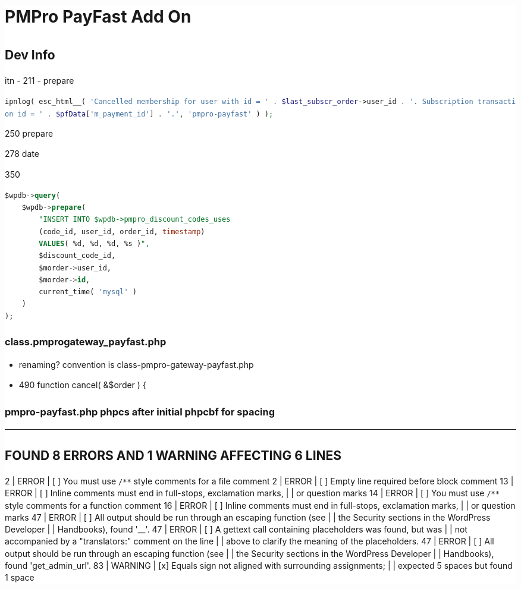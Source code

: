 # PMPro PayFast Add On

## Dev Info
itn - 211 - prepare

```php
ipnlog( esc_html__( 'Cancelled membership for user with id = ' . $last_subscr_order->user_id . '. Subscription transaction id = ' . $pfData['m_payment_id'] . '.', 'pmpro-payfast' ) );
```
250 prepare

278 date

350
```sql
$wpdb->query( 
    $wpdb->prepare( 
        "INSERT INTO $wpdb->pmpro_discount_codes_uses 
        (code_id, user_id, order_id, timestamp) 
        VALUES( %d, %d, %d, %s )",
        $discount_code_id,
        $morder->user_id,
        $morder->id,
        current_time( 'mysql' )
    )
);
```
### class.pmprogateway_payfast.php

  * renaming? convention is class-pmpro-gateway-payfast.php

  * 490  function cancel( &$order ) {

### pmpro-payfast.php phpcs after initial phpcbf for spacing

--------------------------------------------------------------------------------
FOUND 8 ERRORS AND 1 WARNING AFFECTING 6 LINES
--------------------------------------------------------------------------------
  2 | ERROR   | [ ] You must use `/**` style comments for a file comment
  2 | ERROR   | [ ] Empty line required before block comment
 13 | ERROR   | [ ] Inline comments must end in full-stops, exclamation marks,
    |         |     or question marks
 14 | ERROR   | [ ] You must use `/**` style comments for a function comment
 16 | ERROR   | [ ] Inline comments must end in full-stops, exclamation marks,
    |         |     or question marks
 47 | ERROR   | [ ] All output should be run through an escaping function (see
    |         |     the Security sections in the WordPress Developer
    |         |     Handbooks), found '__'.
 47 | ERROR   | [ ] A gettext call containing placeholders was found, but was
    |         |     not accompanied by a "translators:" comment on the line
    |         |     above to clarify the meaning of the placeholders.
 47 | ERROR   | [ ] All output should be run through an escaping function (see
    |         |     the Security sections in the WordPress Developer
    |         |     Handbooks), found 'get_admin_url'.
 83 | WARNING | [x] Equals sign not aligned with surrounding assignments;
    |         |     expected 5 spaces but found 1 space